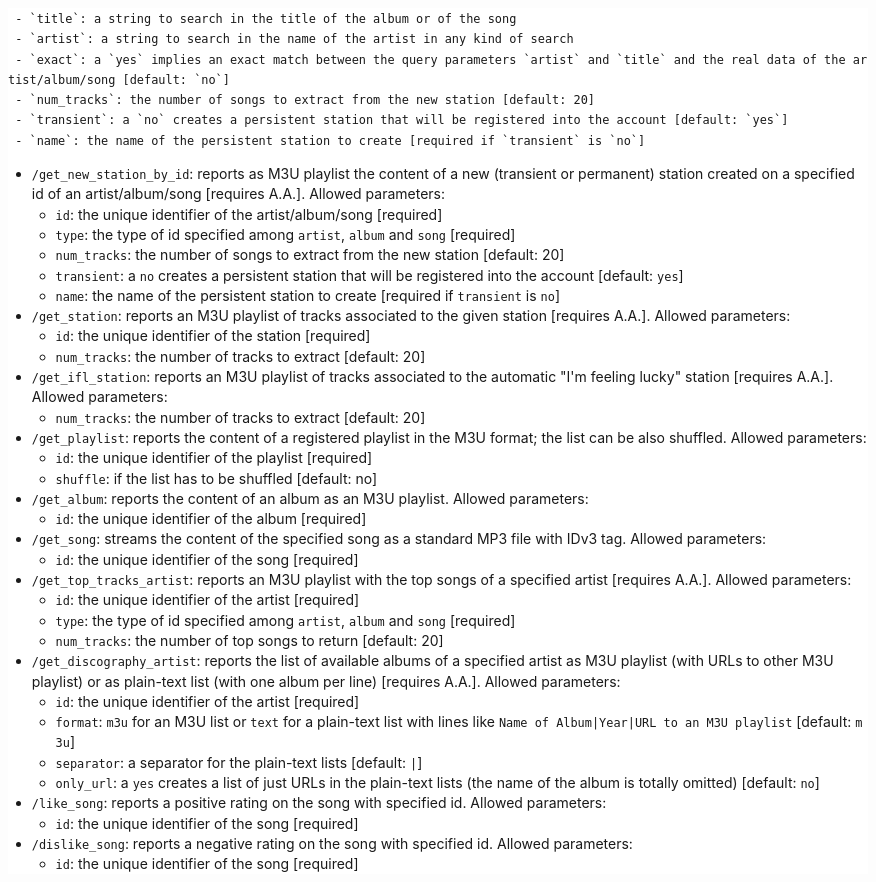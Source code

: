      - `title`: a string to search in the title of the album or of the song
     - `artist`: a string to search in the name of the artist in any kind of search
     - `exact`: a `yes` implies an exact match between the query parameters `artist` and `title` and the real data of the artist/album/song [default: `no`]
     - `num_tracks`: the number of songs to extract from the new station [default: 20]
     - `transient`: a `no` creates a persistent station that will be registered into the account [default: `yes`]
     - `name`: the name of the persistent station to create [required if `transient` is `no`]
- `/get_new_station_by_id`: reports as M3U playlist the content of a new (transient or permanent) station created on a specified id of an artist/album/song [requires A.A.].
  Allowed parameters:
     - `id`: the unique identifier of the artist/album/song [required]
     - `type`: the type of id specified among `artist`, `album` and `song` [required]
     - `num_tracks`: the number of songs to extract from the new station [default: 20]
     - `transient`: a `no` creates a persistent station that will be registered into the account [default: `yes`]
     - `name`: the name of the persistent station to create [required if `transient` is `no`]
- `/get_station`: reports an M3U playlist of tracks associated to the given station  [requires A.A.].
  Allowed parameters:
     - `id`: the unique identifier of the station [required]
     - `num_tracks`: the number of tracks to extract [default: 20]
- `/get_ifl_station`: reports an M3U playlist of tracks associated to the automatic "I'm feeling lucky" station  [requires A.A.].
  Allowed parameters:
     - `num_tracks`: the number of tracks to extract [default: 20]
- `/get_playlist`: reports the content of a registered playlist in the M3U format; the list can be also shuffled.
  Allowed parameters:
     - `id`: the unique identifier of the playlist [required]
     - `shuffle`: if the list has to be shuffled [default: no]
- `/get_album`: reports the content of an album as an M3U playlist.
  Allowed parameters:
     - `id`: the unique identifier of the album [required]
- `/get_song`: streams the content of the specified song as a standard MP3 file with IDv3 tag.
  Allowed parameters:
     - `id`: the unique identifier of the song [required]
- `/get_top_tracks_artist`: reports an M3U playlist with the top songs of a specified artist [requires A.A.].
  Allowed parameters:
     - `id`: the unique identifier of the artist [required]
     - `type`: the type of id specified among `artist`, `album` and `song` [required]
     - `num_tracks`: the number of top songs to return [default: 20]
- `/get_discography_artist`: reports the list of available albums of a specified artist as M3U playlist (with URLs to other M3U playlist) or as plain-text list (with one album per line)  [requires A.A.].
  Allowed parameters:
     - `id`: the unique identifier of the artist [required]
     - `format`: `m3u` for an M3U list or `text` for a plain-text list with lines like `Name of Album|Year|URL to an M3U playlist` [default: `m3u`]
     - `separator`: a separator for the plain-text lists [default: `|`]
     - `only_url`: a `yes` creates a list of just URLs in the plain-text lists (the name of the album is totally omitted) [default: `no`]
- `/like_song`: reports a positive rating on the song with specified id.
  Allowed parameters:
     - `id`: the unique identifier of the song [required]
- `/dislike_song`: reports a negative rating on the song with specified id.
  Allowed parameters:
     - `id`: the unique identifier of the song [required]


[0]: http://gmusicproxy.net/
[1]: http://www.musicpd.org/
[2]: http://www.videolan.org/vlc/
[3]: https://github.com/simon-weber/gmusicapi
[4]: https://github.com/diraimondo/gmusicproxy/issues
[5]: https://github.com/diraimondo/gmusicproxy/pulls
[6]: https://github.com/leoedin/gmusicproxy/archive/master.tar.gz
[7]: https://github.com/leoedin/gmusicproxy/archive/master.zip
[8]: https://www.paypal.com/cgi-bin/webscr?cmd=_donations&business=mario%2ediraimondo%40gmail%2ecom&lc=US&item_name=GMusicProxy%20support&currency_code=EUR&bn=PP%2dDonationsBF%3abtn_donate_SM%2egif%3aNonHosted